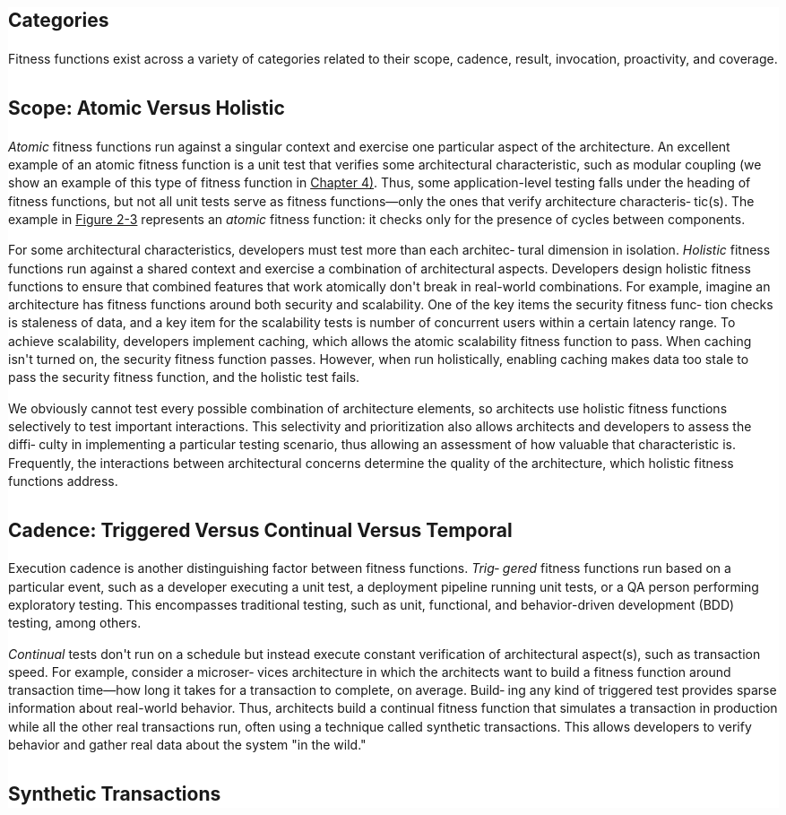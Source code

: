 ## **Categories**

Fitness functions exist across a variety of categories related to their scope, cadence, result, invocation, proactivity, and coverage.

## **Scope: Atomic Versus Holistic**

*Atomic* fitness functions run against a singular context and exercise one particular aspect of the architecture. An excellent example of an atomic fitness function is a unit test that verifies some architectural characteristic, such as modular coupling (we show an example of this type of fitness function in [Chapter 4\)](#page-64-0). Thus, some application-level testing falls under the heading of fitness functions, but not all unit tests serve as fitness functions—only the ones that verify architecture characteris‐ tic(s). The example in [Figure 2-3](#page-37-0) represents an *atomic* fitness function: it checks only for the presence of cycles between components.

<span id="page-40-0"></span>For some architectural characteristics, developers must test more than each architec‐ tural dimension in isolation. *Holistic* fitness functions run against a shared context and exercise a combination of architectural aspects. Developers design holistic fitness functions to ensure that combined features that work atomically don't break in real-world combinations. For example, imagine an architecture has fitness functions around both security and scalability. One of the key items the security fitness func‐ tion checks is staleness of data, and a key item for the scalability tests is number of concurrent users within a certain latency range. To achieve scalability, developers implement caching, which allows the atomic scalability fitness function to pass. When caching isn't turned on, the security fitness function passes. However, when run holistically, enabling caching makes data too stale to pass the security fitness function, and the holistic test fails.

We obviously cannot test every possible combination of architecture elements, so architects use holistic fitness functions selectively to test important interactions. This selectivity and prioritization also allows architects and developers to assess the diffi‐ culty in implementing a particular testing scenario, thus allowing an assessment of how valuable that characteristic is. Frequently, the interactions between architectural concerns determine the quality of the architecture, which holistic fitness functions address.

## **Cadence: Triggered Versus Continual Versus Temporal**

Execution cadence is another distinguishing factor between fitness functions. *Trig‐ gered* fitness functions run based on a particular event, such as a developer executing a unit test, a deployment pipeline running unit tests, or a QA person performing exploratory testing. This encompasses traditional testing, such as unit, functional, and behavior-driven development (BDD) testing, among others.

*Continual* tests don't run on a schedule but instead execute constant verification of architectural aspect(s), such as transaction speed. For example, consider a microser‐ vices architecture in which the architects want to build a fitness function around transaction time—how long it takes for a transaction to complete, on average. Build‐ ing any kind of triggered test provides sparse information about real-world behavior. Thus, architects build a continual fitness function that simulates a transaction in production while all the other real transactions run, often using a technique called synthetic transactions. This allows developers to verify behavior and gather real data about the system "in the wild."

## **Synthetic Transactions**
